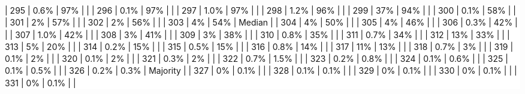 | 295 | 0.6% | 97% |  |
| 296 | 0.1% | 97% |  |
| 297 | 1.0% | 97% |  |
| 298 | 1.2% | 96% |  |
| 299 | 37% | 94% |  |
| 300 | 0.1% | 58% |  |
| 301 | 2% | 57% |  |
| 302 | 2% | 56% |  |
| 303 | 4% | 54% | Median |
| 304 | 4% | 50% |  |
| 305 | 4% | 46% |  |
| 306 | 0.3% | 42% |  |
| 307 | 1.0% | 42% |  |
| 308 | 3% | 41% |  |
| 309 | 3% | 38% |  |
| 310 | 0.8% | 35% |  |
| 311 | 0.7% | 34% |  |
| 312 | 13% | 33% |  |
| 313 | 5% | 20% |  |
| 314 | 0.2% | 15% |  |
| 315 | 0.5% | 15% |  |
| 316 | 0.8% | 14% |  |
| 317 | 11% | 13% |  |
| 318 | 0.7% | 3% |  |
| 319 | 0.1% | 2% |  |
| 320 | 0.1% | 2% |  |
| 321 | 0.3% | 2% |  |
| 322 | 0.7% | 1.5% |  |
| 323 | 0.2% | 0.8% |  |
| 324 | 0.1% | 0.6% |  |
| 325 | 0.1% | 0.5% |  |
| 326 | 0.2% | 0.3% | Majority |
| 327 | 0% | 0.1% |  |
| 328 | 0.1% | 0.1% |  |
| 329 | 0% | 0.1% |  |
| 330 | 0% | 0.1% |  |
| 331 | 0% | 0.1% |  |